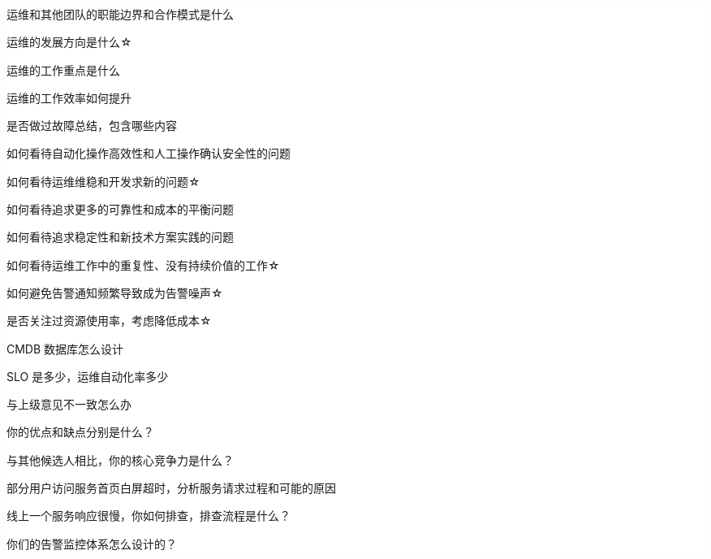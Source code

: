 运维和其他团队的职能边界和合作模式是什么

运维的发展方向是什么☆

运维的工作重点是什么

运维的工作效率如何提升

是否做过故障总结，包含哪些内容

如何看待自动化操作高效性和人工操作确认安全性的问题

如何看待运维维稳和开发求新的问题☆

如何看待追求更多的可靠性和成本的平衡问题

如何看待追求稳定性和新技术方案实践的问题

如何看待运维工作中的重复性、没有持续价值的工作☆

如何避免告警通知频繁导致成为告警噪声☆

是否关注过资源使用率，考虑降低成本☆

CMDB 数据库怎么设计

SLO 是多少，运维自动化率多少

与上级意见不一致怎么办

你的优点和缺点分别是什么？

与其他候选人相比，你的核心竞争力是什么？

部分用户访问服务首页白屏超时，分析服务请求过程和可能的原因

线上一个服务响应很慢，你如何排查，排查流程是什么？

你们的告警监控体系怎么设计的？
